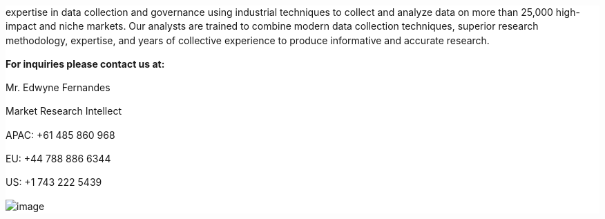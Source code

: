 expertise in data collection and governance using industrial techniques to collect and analyze data on more than 25,000 high-impact and niche markets. Our analysts are trained to combine modern data collection techniques, superior research methodology, expertise, and years of collective experience to produce informative and accurate research.</span></p><p><strong>For inquiries please contact us at:</strong></p><p>Mr. Edwyne Fernandes</p><p>Market Research Intellect</p><p>APAC: +61 485 860 968</p><p>EU: +44 788 886 6344</p><p>US: +1 743 222 5439</p>
![image](https://github.com/user-attachments/assets/3fc4ce21-4a06-4de7-bf47-4f704e98c82e)

